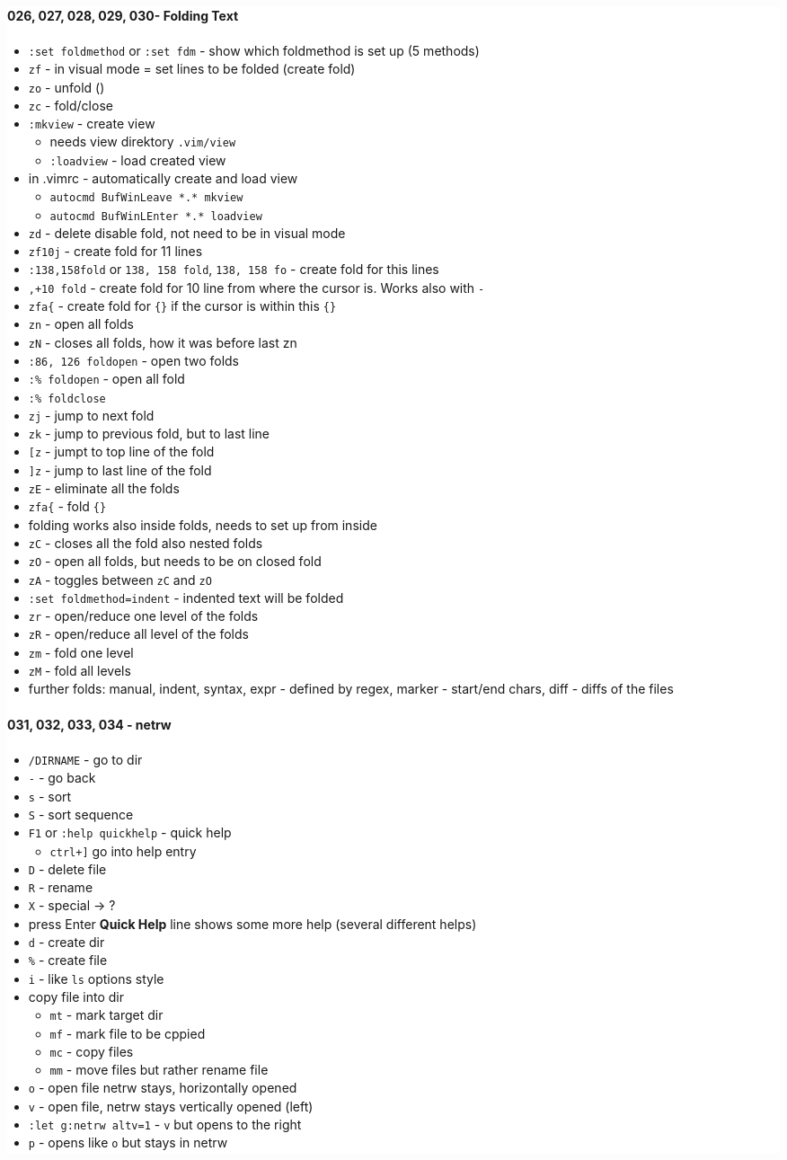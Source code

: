#### 026, 027, 028, 029, 030- Folding Text

* `:set foldmethod` or `:set fdm` - show which foldmethod is set up (5 methods)
* `zf` - in visual mode = set lines to be folded (create fold)
* `zo` - unfold ()
* `zc` - fold/close
* `:mkview` - create view
  * needs view direktory `.vim/view`
  * `:loadview` - load created view
* in .vimrc - automatically create and load view
  * `autocmd BufWinLeave *.* mkview`
  * `autocmd BufWinLEnter *.* loadview`
* `zd` - delete disable fold, not need to be in visual mode
* `zf10j` - create fold for 11 lines
* `:138,158fold` or `138, 158 fold`, `138, 158 fo` - create fold for this lines
* `,+10 fold` - create fold for 10 line from where the cursor is. Works also with `-`
* `zfa{` - create fold for `{}` if the cursor is within this `{}`
* `zn` - open all folds
* `zN` - closes all folds, how it was before last zn
* `:86, 126 foldopen` - open two folds
* `:% foldopen` - open all fold
* `:% foldclose`
* `zj` - jump to next fold
* `zk` - jump to previous fold, but to last line
* `[z` - jumpt to top line of the fold
* `]z` - jump to last line of the fold
* `zE` - eliminate all the folds
* `zfa{` - fold `{}`
* folding works also inside folds, needs to set up from inside
* `zC` - closes all the fold also nested folds
* `zO` - open all folds, but needs to be on closed fold
* `zA` - toggles between `zC` and `zO`
* `:set foldmethod=indent` - indented text will be folded
* `zr` - open/reduce one level of the folds
* `zR` - open/reduce all level of the folds
* `zm` - fold one level
* `zM` - fold all levels
* further folds: manual, indent, syntax, expr - defined by regex, marker - start/end chars, diff - diffs of the files

#### 031, 032, 033, 034 - netrw

* `/DIRNAME` - go to dir
* `-` - go back
* `s` - sort
* `S` - sort sequence
* `F1` or `:help quickhelp` - quick help
  * `ctrl+]` go into help entry
* `D` - delete file
* `R` - rename
* `X` - special -> ?
* press Enter **Quick Help** line shows some more help (several different helps)
* `d` - create dir
* `%` - create file
* `i` - like `ls` options style
* copy file into dir
  * `mt` - mark target dir
  * `mf` - mark file to be cppied
  * `mc` - copy files
  * `mm` - move files but rather rename file
* `o` - open file netrw stays, horizontally opened
* `v` - open file, netrw stays vertically opened (left)
* `:let g:netrw altv=1` - `v` but opens to the right
* `p` - opens like `o` but stays in netrw